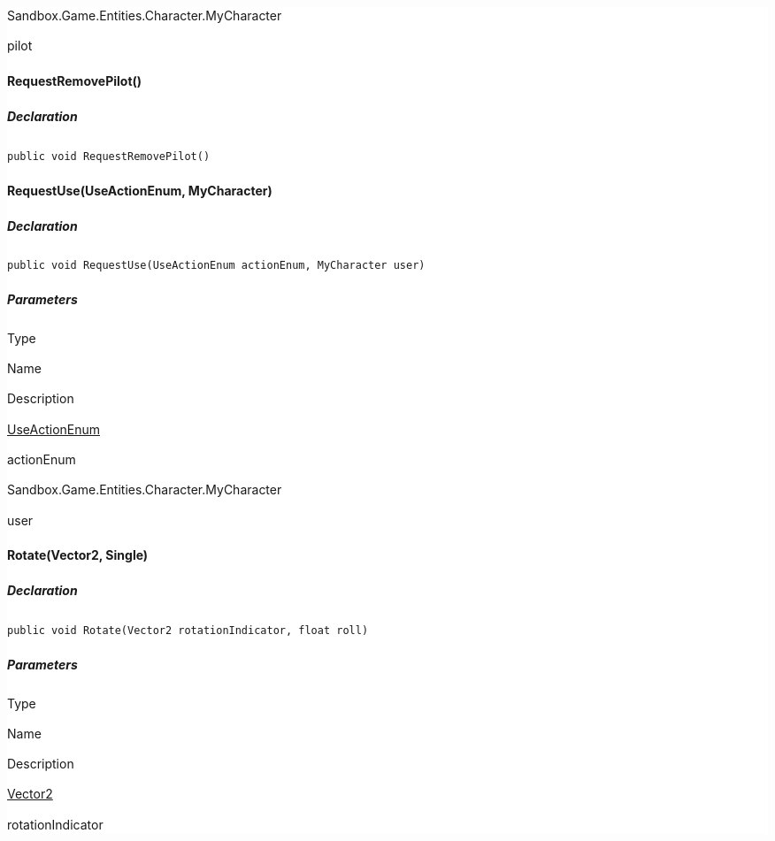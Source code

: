 Sandbox.Game.Entities.Character.MyCharacter

pilot

#### [](#Sandbox_Game_Entities_MyCockpit_RequestRemovePilot)RequestRemovePilot()

##### Declaration

```
public void RequestRemovePilot()
```

#### [](#Sandbox_Game_Entities_MyCockpit_RequestUse_VRage_Game_Entity_UseObject_UseActionEnum_Sandbox_Game_Entities_Character_MyCharacter_)RequestUse(UseActionEnum, MyCharacter)

##### Declaration

```
public void RequestUse(UseActionEnum actionEnum, MyCharacter user)
```

##### Parameters

Type

Name

Description

[UseActionEnum](https://keensoftwarehouse.github.io/SpaceEngineersModAPI/api/VRage.Game.Entity.UseObject.UseActionEnum.html)

actionEnum

Sandbox.Game.Entities.Character.MyCharacter

user

#### [](#Sandbox_Game_Entities_MyCockpit_Rotate_VRageMath_Vector2_System_Single_)Rotate(Vector2, Single)

##### Declaration

```
public void Rotate(Vector2 rotationIndicator, float roll)
```

##### Parameters

Type

Name

Description

[Vector2](https://keensoftwarehouse.github.io/SpaceEngineersModAPI/api/VRageMath.Vector2.html)

rotationIndicator
